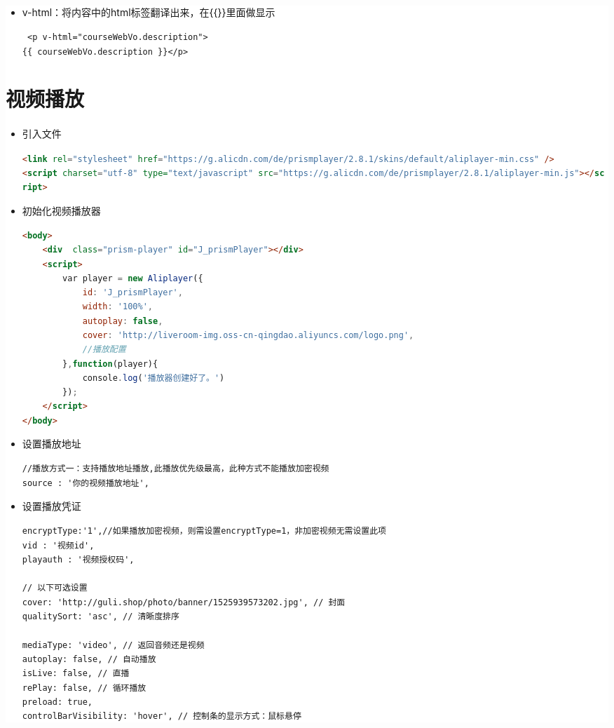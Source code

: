* v-html：将内容中的html标签翻译出来，在{{}}里面做显示

  ```vue
   <p v-html="courseWebVo.description">
  {{ courseWebVo.description }}</p>
  ```

  

# 视频播放

* 引入文件

  ```html
  <link rel="stylesheet" href="https://g.alicdn.com/de/prismplayer/2.8.1/skins/default/aliplayer-min.css" />
  <script charset="utf-8" type="text/javascript" src="https://g.alicdn.com/de/prismplayer/2.8.1/aliplayer-min.js"></script>
  
  ```

  

* 初始化视频播放器

  ```html
  <body>
      <div  class="prism-player" id="J_prismPlayer"></div>
      <script>
          var player = new Aliplayer({
              id: 'J_prismPlayer',
              width: '100%',
              autoplay: false,
              cover: 'http://liveroom-img.oss-cn-qingdao.aliyuncs.com/logo.png',  
              //播放配置
          },function(player){
              console.log('播放器创建好了。')
          });
      </script>
  </body>
  
  ```

  

* 设置播放地址

  ```html
  //播放方式一：支持播放地址播放,此播放优先级最高，此种方式不能播放加密视频
  source : '你的视频播放地址',
  
  ```

  

* 设置播放凭证

  ```html
  encryptType:'1',//如果播放加密视频，则需设置encryptType=1，非加密视频无需设置此项
  vid : '视频id',
  playauth : '视频授权码',
  
  // 以下可选设置
  cover: 'http://guli.shop/photo/banner/1525939573202.jpg', // 封面
  qualitySort: 'asc', // 清晰度排序
  
  mediaType: 'video', // 返回音频还是视频
  autoplay: false, // 自动播放
  isLive: false, // 直播
  rePlay: false, // 循环播放
  preload: true,
  controlBarVisibility: 'hover', // 控制条的显示方式：鼠标悬停
  ```